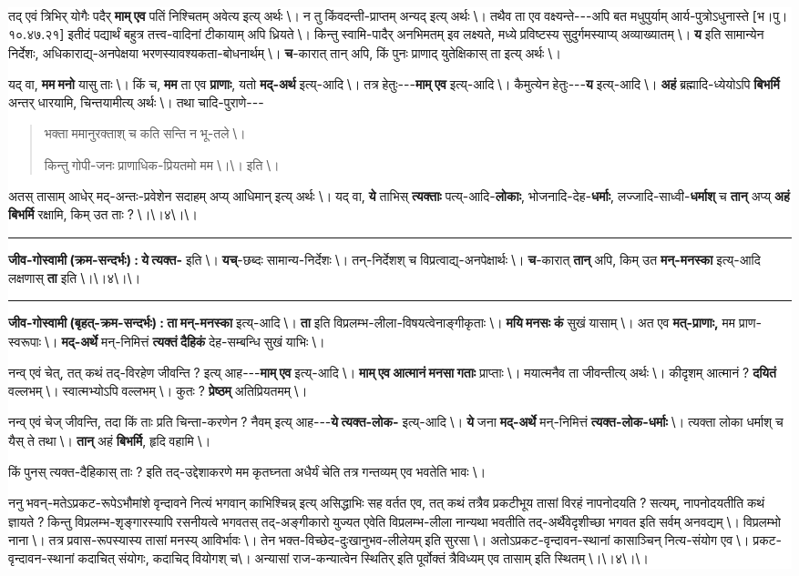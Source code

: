 तद् एवं त्रिभिर् योगैः पदैर् **माम् एव** पतिं निश्चितम् अवेत्य इत्य्
अर्थः \। न तु किंवदन्ती-प्राप्तम् अन्यद् इत्य् अर्थः \। तथैव ता एव
वक्ष्यन्ते---अपि बत मधुपुर्याम् आर्य-पुत्रोऽधुनास्ते \[भ।पु।
१०.४७.२१\] इतीदं पद्यार्थं बहुत्र तत्त्व-वादिनां टीकायाम् अपि ध्रियते
\। किन्तु स्वामि-पादैर् अनभिमतम् इव लक्ष्यते, मध्ये प्रविष्टस्य
सुदुर्गमस्याप्य् अव्याख्यातम् \। **य** इति सामान्येन निर्देशः,
अधिकाराद्य्-अनपेक्षया भरणस्यावश्यकता-बोधनार्थम् \। **च**-कारात्
तान् अपि, किं पुनः प्राणाद् युतेक्षिकास् ता इत्य् अर्थः \।

यद् वा, **मम मनो** यासु ताः \। किं च, **मम** ता एव **प्राणाः**,
यतो **मद्-अर्थ** इत्य्-आदि \। तत्र हेतुः---**माम् एव** इत्य्-आदि \।
कैमुत्येन हेतुः---**य** इत्य्-आदि \। **अहं** ब्रह्मादि-ध्येयोऽपि
**बिभर्मि** अन्तर् धारयामि, चिन्तयामीत्य् अर्थः \। तथा चादि-पुराणे---

> भक्ता ममानुरक्ताश् च कति सन्ति न भू-तले \।
>
> किन्तु गोपी-जनः प्राणाधिक-प्रियतमो मम \।\। इति \।

अतस् तासाम् आधेर् मद्-अन्तः-प्रवेशेन सदाहम् अप्य् आधिमान् इत्य् अर्थः \।
यद् वा, **ये** ताभिस् **त्यक्ताः** पत्य्-आदि-**लोकाः**,
भोजनादि-देह-**धर्माः**, लज्जादि-साध्वी-**धर्माश्** च **तान्** अप्य्
**अहं बिभर्मि** रक्षामि, किम् उत ताः ? \।\।४\।\।

---------------------------------------------------------------------------------------------------------------------

**जीव-गोस्वामी (क्रम-सन्दर्भः) : ये त्यक्त-** इति \। **यच्**-छब्दः
सामान्य-निर्देशः \। तन्-निर्देशश् च विप्रत्वाद्य्-अनपेक्षार्थः \।
**च**-कारात् **तान्** अपि, किम् उत **मन्-मनस्का** इत्य्-आदि लक्षणास्
**ता** इति \।\।४\।\।

---------------------------------------------------------------------------------------------------------------------

**जीव-गोस्वामी (बृहत्-क्रम-सन्दर्भः) : ता मन्-मनस्का** इत्य्-आदि \।
**ता** इति विप्रलम्भ-लीला-विषयत्वेनाङ्गीकृताः \। **मयि मनसः**
**कं** सुखं यासाम् \। अत एव **मत्-प्राणाः,** मम प्राण-स्वरूपाः \।
**मद्-अर्थे** मन्-निमित्तं **त्यक्तं दैहिकं** देह-सम्बन्धि सुखं
याभिः \।

नन्व् एवं चेत्, तत् कथं तद्-विरहेण जीवन्ति ? इत्य् आह---**माम् एव**
इत्य्-आदि \। **माम् एव आत्मानं मनसा गताः** प्राप्ताः \। मयात्मनैव ता
जीवन्तीत्य् अर्थः \। कीदृशम् आत्मानं ? **दयितं** वल्लभम् \।
स्वात्मभ्योऽपि वल्लभम् \। कुतः ? **प्रेष्ठम्** अतिप्रियतमम् \।

नन्व् एवं चेज् जीवन्ति, तदा किं ताः प्रति चिन्ता-करणेन ? नैवम् इत्य्
आह---**ये त्यक्त-लोक-** इत्य्-आदि \। **ये** जना **मद्-अर्थे**
मन्-निमित्तं **त्यक्त-लोक-धर्माः** \। त्यक्ता लोका धर्माश् च यैस् ते
तथा \। **तान्** अहं **बिभर्मि**, हृदि वहामि \।

किं पुनस् त्यक्त-दैहिकास् ताः ? इति तद्-उद्देशाकरणे मम कृतघ्नता
अधैर्यं चेति तत्र गन्तव्यम् एव भवतेति भावः \।

ननु भवन्-मतेऽप्रकट-रूपेऽभौमांशे वृन्दावने नित्यं भगवान्
काभिश्चिन्न् इत्य् असिद्धाभिः सह वर्तत एव, तत् कथं तत्रैव
प्रकटीभूय तासां विरहं नापनोदयति ? सत्यम्, नापनोदयतीति कथं
ज्ञायते ? किन्तु विप्रलम्भ-शृङ्गारस्यापि रसनीयत्वे भगवतस्
तद्-अङ्गीकारो युज्यत एवेति विप्रलम्भ-लीला नान्यथा भवतीति
तद्-अर्थैवेदृशीच्छा भगवत इति सर्वम् अनवद्यम् \। विप्रलम्भो नाना
\। तत्र प्रवास-रूपस्यास्य तासां मनस्य् आविर्भावः \। तेन
भक्त-विच्छेद-दुःखानुभव-लीलेयम् इति सुरसा \।
अतोऽप्रकट-वृन्दावन-स्थानां कासाञ्चिन् नित्य-संयोग एव \।
प्रकट-वृन्दावन-स्थानां कदाचित् संयोगः, कदाचिद् वियोगश् च\।
अन्यासां राज-कन्यात्वेन स्थितिर् इति पूर्वोक्तं त्रैविध्यम् एव तासाम् इति
स्थितम् \।\।४\।\।
